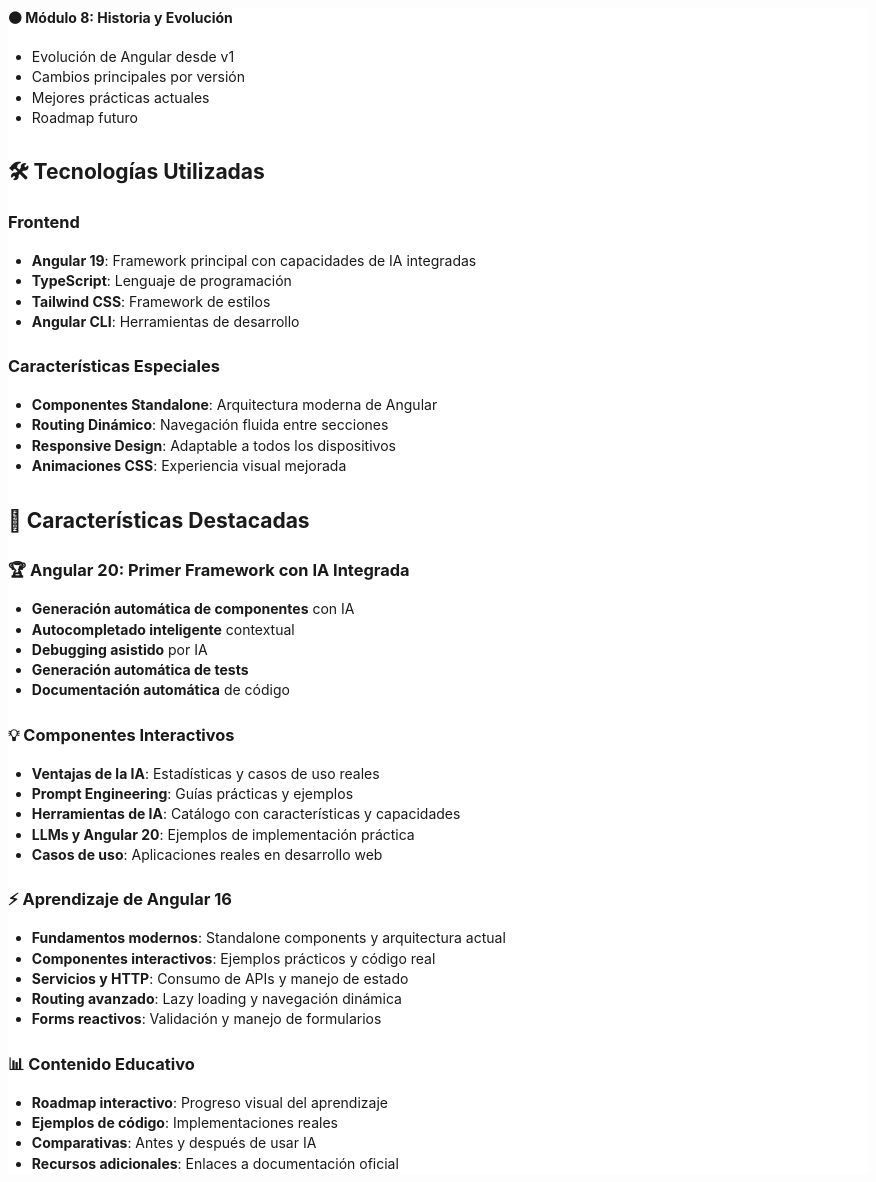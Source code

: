 #### ⚫ **Módulo 8: Historia y Evolución**
- Evolución de Angular desde v1
- Cambios principales por versión
- Mejores prácticas actuales
- Roadmap futuro

## 🛠️ Tecnologías Utilizadas

### Frontend
- **Angular 19**: Framework principal con capacidades de IA integradas
- **TypeScript**: Lenguaje de programación
- **Tailwind CSS**: Framework de estilos
- **Angular CLI**: Herramientas de desarrollo

### Características Especiales
- **Componentes Standalone**: Arquitectura moderna de Angular
- **Routing Dinámico**: Navegación fluida entre secciones
- **Responsive Design**: Adaptable a todos los dispositivos
- **Animaciones CSS**: Experiencia visual mejorada

## 🚀 Características Destacadas

### 🏆 **Angular 20: Primer Framework con IA Integrada**
- **Generación automática de componentes** con IA
- **Autocompletado inteligente** contextual
- **Debugging asistido** por IA
- **Generación automática de tests**
- **Documentación automática** de código

### 💡 **Componentes Interactivos**
- **Ventajas de la IA**: Estadísticas y casos de uso reales
- **Prompt Engineering**: Guías prácticas y ejemplos
- **Herramientas de IA**: Catálogo con características y capacidades
- **LLMs y Angular 20**: Ejemplos de implementación práctica
- **Casos de uso**: Aplicaciones reales en desarrollo web

### ⚡ **Aprendizaje de Angular 16**
- **Fundamentos modernos**: Standalone components y arquitectura actual
- **Componentes interactivos**: Ejemplos prácticos y código real
- **Servicios y HTTP**: Consumo de APIs y manejo de estado
- **Routing avanzado**: Lazy loading y navegación dinámica
- **Forms reactivos**: Validación y manejo de formularios

### 📊 **Contenido Educativo**
- **Roadmap interactivo**: Progreso visual del aprendizaje
- **Ejemplos de código**: Implementaciones reales
- **Comparativas**: Antes y después de usar IA
- **Recursos adicionales**: Enlaces a documentación oficial
